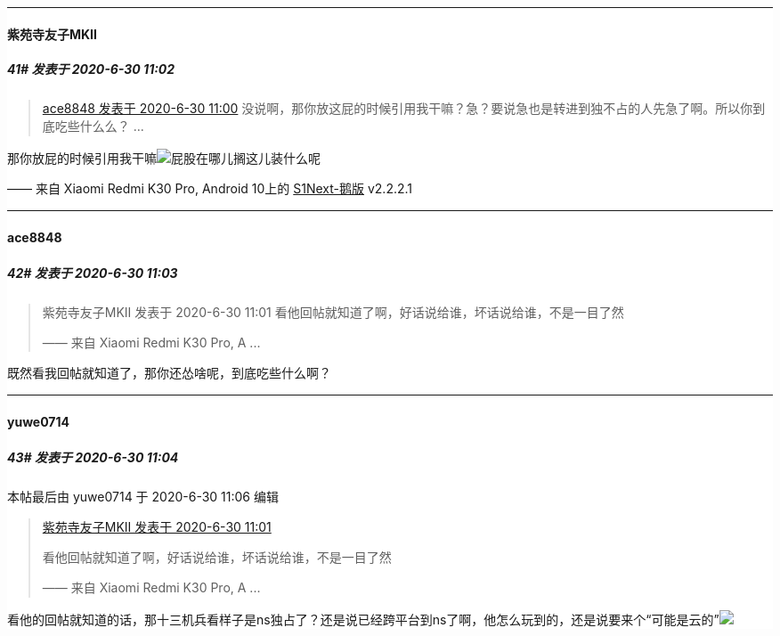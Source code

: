 





-----

####  紫苑寺友子MKII  
##### 41#       发表于 2020-6-30 11:02



<blockquote><a href="httphttps://bbs.saraba1st.com/2b/forum.php?mod=redirect&amp;goto=findpost&amp;pid=48007936&amp;ptid=1944869" target="_blank">ace8848 发表于 2020-6-30 11:00</a>
没说啊，那你放这屁的时候引用我干嘛？急？要说急也是转进到独不占的人先急了啊。所以你到底吃些什么么？ ...</blockquote>
那你放屁的时候引用我干嘛<img src="https://static.saraba1st.com/image/smiley/face2017/049.png" referrerpolicy="no-referrer">屁股在哪儿搁这儿装什么呢

—— 来自 Xiaomi Redmi K30 Pro, Android 10上的 [S1Next-鹅版](https://github.com/ykrank/S1-Next/releases) v2.2.2.1







-----

####  ace8848  
##### 42#       发表于 2020-6-30 11:03



<blockquote>紫苑寺友子MKII 发表于 2020-6-30 11:01
看他回帖就知道了啊，好话说给谁，坏话说给谁，不是一目了然


—— 来自 Xiaomi Redmi K30 Pro, A ...</blockquote>
既然看我回帖就知道了，那你还怂啥呢，到底吃些什么啊？







-----

####  yuwe0714  
##### 43#       发表于 2020-6-30 11:04



 本帖最后由 yuwe0714 于 2020-6-30 11:06 编辑 
<blockquote><a href="httphttps://bbs.saraba1st.com/2b/forum.php?mod=redirect&amp;goto=findpost&amp;pid=48007955&amp;ptid=1944869" target="_blank">紫苑寺友子MKII 发表于 2020-6-30 11:01</a>

看他回帖就知道了啊，好话说给谁，坏话说给谁，不是一目了然


—— 来自 Xiaomi Redmi K30 Pro, A ...</blockquote>
看他的回帖就知道的话，那十三机兵看样子是ns独占了？还是说已经跨平台到ns了啊，他怎么玩到的，还是说要来个“可能是云的”<img src="https://static.saraba1st.com/image/smiley/face2017/067.png" referrerpolicy="no-referrer">

